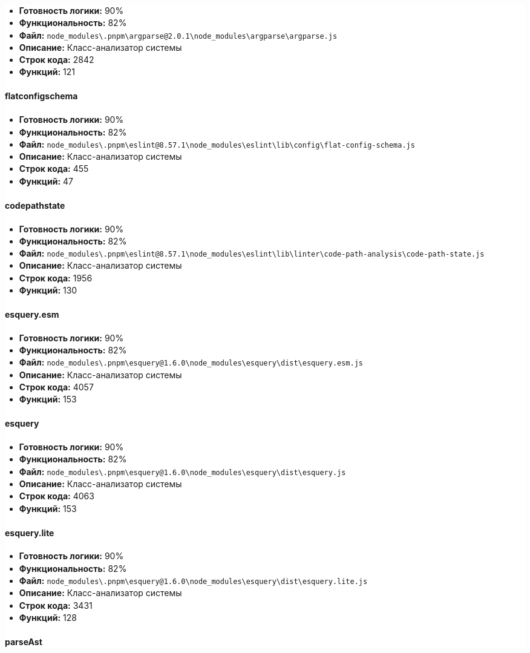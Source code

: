 - **Готовность логики:** 90%
- **Функциональность:** 82%
- **Файл:** `node_modules\.pnpm\argparse@2.0.1\node_modules\argparse\argparse.js`
- **Описание:** Класс-анализатор системы
- **Строк кода:** 2842
- **Функций:** 121

#### flatconfigschema

- **Готовность логики:** 90%
- **Функциональность:** 82%
- **Файл:** `node_modules\.pnpm\eslint@8.57.1\node_modules\eslint\lib\config\flat-config-schema.js`
- **Описание:** Класс-анализатор системы
- **Строк кода:** 455
- **Функций:** 47

#### codepathstate

- **Готовность логики:** 90%
- **Функциональность:** 82%
- **Файл:** `node_modules\.pnpm\eslint@8.57.1\node_modules\eslint\lib\linter\code-path-analysis\code-path-state.js`
- **Описание:** Класс-анализатор системы
- **Строк кода:** 1956
- **Функций:** 130

#### esquery.esm

- **Готовность логики:** 90%
- **Функциональность:** 82%
- **Файл:** `node_modules\.pnpm\esquery@1.6.0\node_modules\esquery\dist\esquery.esm.js`
- **Описание:** Класс-анализатор системы
- **Строк кода:** 4057
- **Функций:** 153

#### esquery

- **Готовность логики:** 90%
- **Функциональность:** 82%
- **Файл:** `node_modules\.pnpm\esquery@1.6.0\node_modules\esquery\dist\esquery.js`
- **Описание:** Класс-анализатор системы
- **Строк кода:** 4063
- **Функций:** 153

#### esquery.lite

- **Готовность логики:** 90%
- **Функциональность:** 82%
- **Файл:** `node_modules\.pnpm\esquery@1.6.0\node_modules\esquery\dist\esquery.lite.js`
- **Описание:** Класс-анализатор системы
- **Строк кода:** 3431
- **Функций:** 128

#### parseAst
